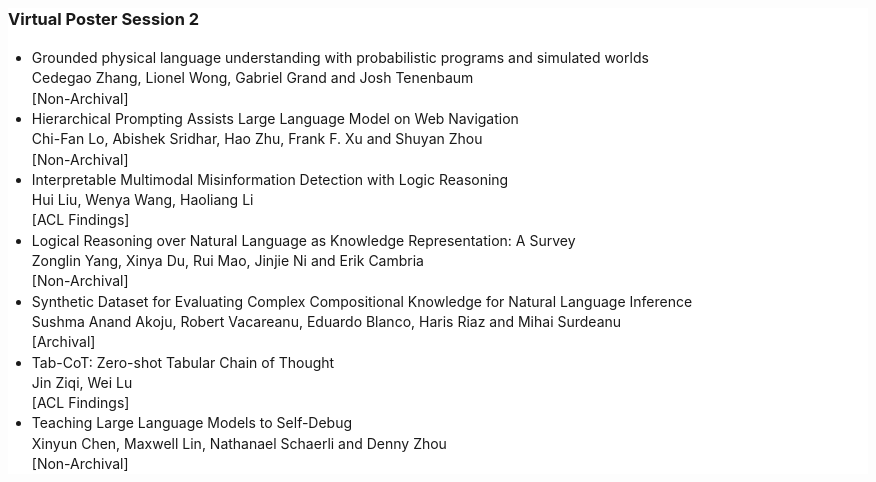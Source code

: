 </li>
</ul>

<h3>Virtual Poster Session 2</h3>
<ul class="paper-list">
<li>
<span class="paper-title">Grounded physical language understanding with probabilistic programs and simulated worlds</span><br>
<span class="paper-authors">Cedegao Zhang, Lionel Wong, Gabriel Grand and Josh Tenenbaum</span><br>
<span class="paper-type"><span>[Non-Archival]</span></span><br>

</li>

<li>
<span class="paper-title">Hierarchical Prompting Assists Large Language Model on Web Navigation</span><br>
<span class="paper-authors">Chi-Fan Lo, Abishek Sridhar, Hao Zhu, Frank F. Xu and Shuyan Zhou </span><br>
<span class="paper-type"><span>[Non-Archival]</span></span><br>

</li>

<li>
<span class="paper-title">Interpretable Multimodal Misinformation Detection with Logic Reasoning</span><br>
<span class="paper-authors">Hui Liu, Wenya Wang, Haoliang Li</span><br>
<span class="paper-type"><span>[ACL Findings]</span></span><br>

</li>

<li>
<span class="paper-title">Logical Reasoning over Natural Language as Knowledge Representation: A Survey</span><br>
<span class="paper-authors">Zonglin Yang, Xinya Du, Rui Mao, Jinjie Ni and Erik Cambria</span><br>
<span class="paper-type"><span>[Non-Archival]</span></span><br>

</li>

<li>
<span class="paper-title">Synthetic Dataset for Evaluating Complex Compositional Knowledge for Natural Language Inference</span><br>
<span class="paper-authors">Sushma Anand Akoju, Robert Vacareanu, Eduardo Blanco, Haris Riaz and Mihai Surdeanu </span><br>
<span class="paper-type"><span>[Archival]</span></span><br>

</li>

<li>
<span class="paper-title">Tab-CoT: Zero-shot Tabular Chain of Thought</span><br>
<span class="paper-authors">Jin Ziqi, Wei Lu</span><br>
<span class="paper-type"><span>[ACL Findings]</span></span><br>

</li>

<li>
<span class="paper-title">Teaching Large Language Models to Self-Debug</span><br>
<span class="paper-authors">Xinyun Chen, Maxwell Lin, Nathanael Schaerli and Denny Zhou </span><br>
<span class="paper-type"><span>[Non-Archival]</span></span><br>

